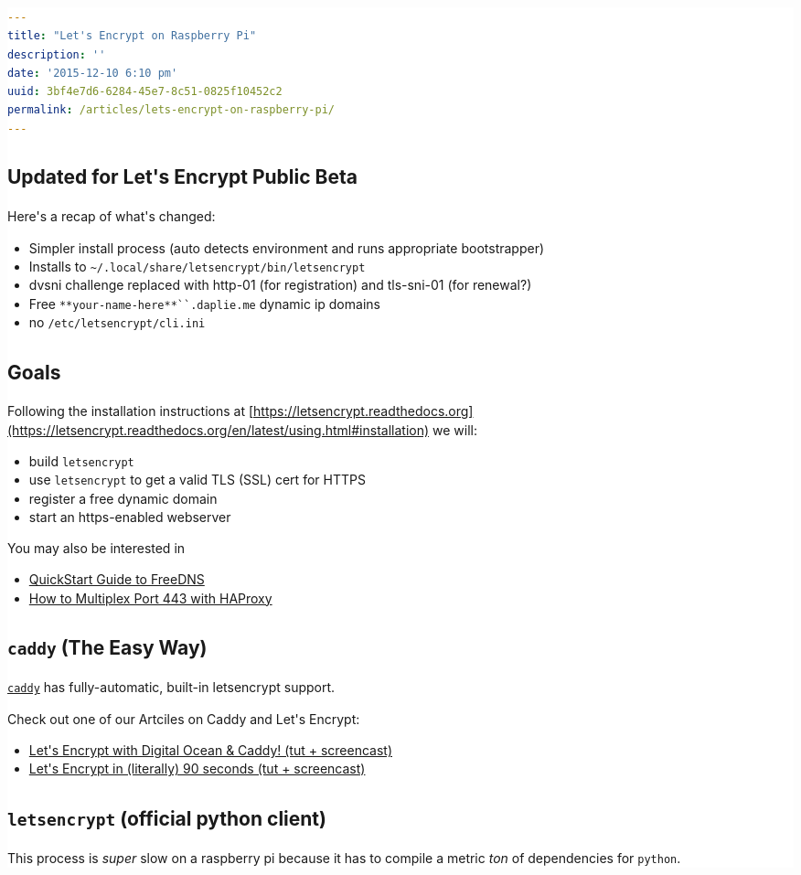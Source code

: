 ```yaml
---
title: "Let's Encrypt on Raspberry Pi"
description: ''
date: '2015-12-10 6:10 pm'
uuid: 3bf4e7d6-6284-45e7-8c51-0825f10452c2
permalink: /articles/lets-encrypt-on-raspberry-pi/
---
```


Updated for Let's Encrypt Public Beta
--------------------

Here's a recap of what's changed:

  * Simpler install process (auto detects environment and runs appropriate bootstrapper)
  * Installs to `~/.local/share/letsencrypt/bin/letsencrypt`
  * dvsni challenge replaced with http-01 (for registration) and tls-sni-01 (for renewal?)
  * Free `**your-name-here**``.daplie.me` dynamic ip domains
  * no `/etc/letsencrypt/cli.ini`

Goals
-----

Following the installation instructions at
[https://letsencrypt.readthedocs.org](https://letsencrypt.readthedocs.org/en/latest/using.html#installation)
we will:

  * build `letsencrypt`
  * use `letsencrypt` to get a valid TLS (SSL) cert for HTTPS
  * register a free dynamic domain
  * start an https-enabled webserver

You may also be interested in

  
  * [QuickStart Guide to FreeDNS](https://coolaj86.com/articles/free-dns-hosting-with-freedns-afraid-org.html)
  * [How to Multiplex Port 443 with HAProxy](./lets-encrypt-with-haproxy/)

`caddy` (The Easy Way)
------------

[`caddy`](https://caddyserver.com) has fully-automatic, built-in letsencrypt support.

Check out one of our Artciles on Caddy and Let's Encrypt:

  * [Let's Encrypt with Digital Ocean & Caddy! (tut + screencast)](https://daplie.com/articles/lets-encrypt-on-digital-ocean-with-caddy/)
  * [Let's Encrypt in (literally) 90 seconds (tut + screencast)](https://daplie.com/articles/lets-encrypt-in-literally-90-seconds/)

`letsencrypt` (official python client)
-------------------------------

This process is *super* slow on a raspberry pi because it has to compile a metric *ton*
of dependencies for `python`.
